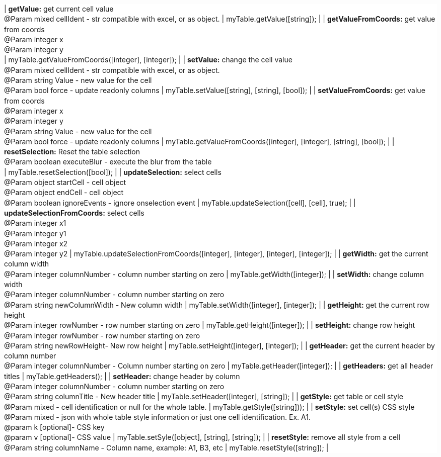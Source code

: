 | **getValue:** get current cell value<br/>@Param mixed cellIdent - str compatible with excel, or as object.                                                                                                                                                               | myTable.getValue([string]);                                                    |
| **getValueFromCoords:** get value from coords<br/>@Param integer x<br/>@Param integer y<br/>                                                                                                                                                                             | myTable.getValueFromCoords([integer], [integer]);                              |
| **setValue:** change the cell value<br/>@Param mixed cellIdent - str compatible with excel, or as object.<br/>@Param string Value - new value for the cell<br/>@Param bool force - update readonly columns                                                               | myTable.setValue([string], [string], [bool]);                                  |
| **setValueFromCoords:** get value from coords<br/>@Param integer x<br/>@Param integer y<br/>@Param string Value - new value for the cell<br/>@Param bool force - update readonly columns                                                                                 | myTable.getValueFromCoords([integer], [integer], [string], [bool]);            |
| **resetSelection:** Reset the table selection<br/>@Param boolean executeBlur - execute the blur from the table<br/>                                                                                                                                                      | myTable.resetSelection([bool]);                                                |
| **updateSelection:** select cells<br/>@Param object startCell - cell object<br/>@Param object endCell - cell object<br/>@Param boolean ignoreEvents - ignore onselection event                                                                                           | myTable.updateSelection([cell], [cell], true);                                 |
| **updateSelectionFromCoords:** select cells<br/>@Param integer x1<br/>@Param integer y1<br/>@Param integer x2<br/>@Param integer y2                                                                                                                                      | myTable.updateSelectionFromCoords([integer], [integer], [integer], [integer]); |
| **getWidth:** get the current column width<br/>@Param integer columnNumber - column number starting on zero                                                                                                                                                              | myTable.getWidth([integer]);                                                   |
| **setWidth:** change column width<br/>@Param integer columnNumber - column number starting on zero<br/>@Param string newColumnWidth - New column width                                                                                                                   | myTable.setWidth([integer], [integer]);                                        |
| **getHeight:** get the current row height<br/>@Param integer rowNumber - row number starting on zero                                                                                                                                                                     | myTable.getHeight([integer]);                                                  |
| **setHeight:** change row height<br/>@Param integer rowNumber - row number starting on zero<br/>@Param string newRowHeight- New row height                                                                                                                               | myTable.setHeight([integer], [integer]);                                       |
| **getHeader:** get the current header by column number<br/>@Param integer columnNumber - Column number starting on zero                                                                                                                                                  | myTable.getHeader([integer]);                                                  |
| **getHeaders:** get all header titles                                                                                                                                                                                                                                    | myTable.getHeaders();                                                          |
| **setHeader:** change header by column<br/>@Param integer columnNumber - column number starting on zero<br/>@Param string columnTitle - New header title                                                                                                                 | myTable.setHeader([integer], [string]);                                        |
| **getStyle:** get table or cell style<br/>@Param mixed - cell identification or null for the whole table.                                                                                                                                                                | myTable.getStyle([string]));                                                   |
| **setStyle:** set cell(s) CSS style<br/>@Param mixed - json with whole table style information or just one cell identification. Ex. A1.<br/>@param k [optional]- CSS key<br/>@param v [optional]- CSS value                                                              | myTable.setSyle([object], [string], [string]);                                 |
| **resetStyle:** remove all style from a cell<br/>@Param string columnName - Column name, example: A1, B3, etc                                                                                                                                                            | myTable.resetStyle([string]);                                                  |